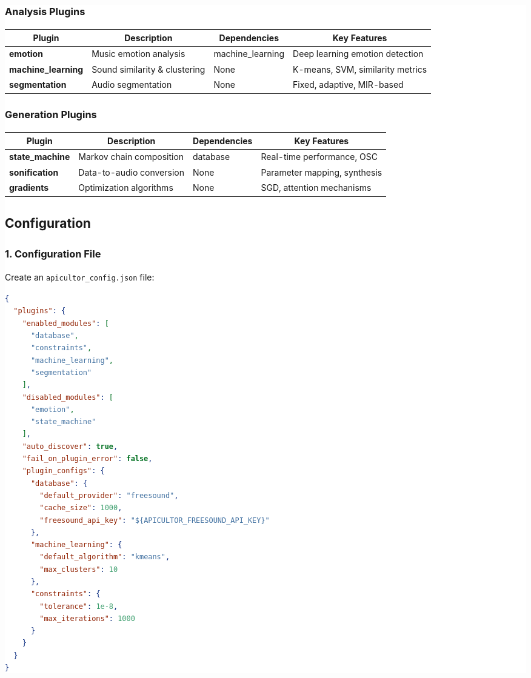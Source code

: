### Analysis Plugins

| Plugin | Description | Dependencies | Key Features |
|--------|-------------|--------------|--------------|
| **emotion** | Music emotion analysis | machine_learning | Deep learning emotion detection |
| **machine_learning** | Sound similarity & clustering | None | K-means, SVM, similarity metrics |
| **segmentation** | Audio segmentation | None | Fixed, adaptive, MIR-based |

### Generation Plugins

| Plugin | Description | Dependencies | Key Features |
|--------|-------------|--------------|--------------|
| **state_machine** | Markov chain composition | database | Real-time performance, OSC |
| **sonification** | Data-to-audio conversion | None | Parameter mapping, synthesis |
| **gradients** | Optimization algorithms | None | SGD, attention mechanisms |

## Configuration

### 1. Configuration File

Create an `apicultor_config.json` file:

```json
{
  "plugins": {
    "enabled_modules": [
      "database",
      "constraints", 
      "machine_learning",
      "segmentation"
    ],
    "disabled_modules": [
      "emotion",
      "state_machine"
    ],
    "auto_discover": true,
    "fail_on_plugin_error": false,
    "plugin_configs": {
      "database": {
        "default_provider": "freesound",
        "cache_size": 1000,
        "freesound_api_key": "${APICULTOR_FREESOUND_API_KEY}"
      },
      "machine_learning": {
        "default_algorithm": "kmeans",
        "max_clusters": 10
      },
      "constraints": {
        "tolerance": 1e-8,
        "max_iterations": 1000
      }
    }
  }
}
```
